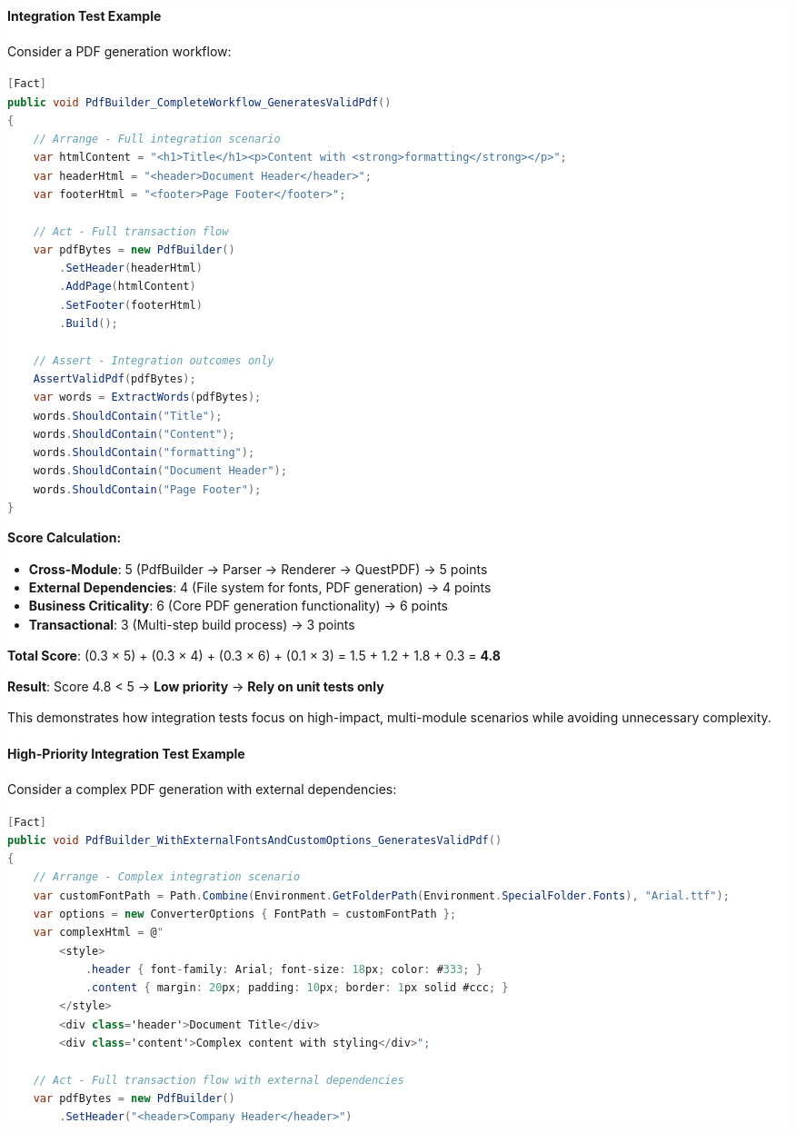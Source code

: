 #### Integration Test Example

Consider a PDF generation workflow:

```csharp
[Fact]
public void PdfBuilder_CompleteWorkflow_GeneratesValidPdf()
{
    // Arrange - Full integration scenario
    var htmlContent = "<h1>Title</h1><p>Content with <strong>formatting</strong></p>";
    var headerHtml = "<header>Document Header</header>";
    var footerHtml = "<footer>Page Footer</footer>";
    
    // Act - Full transaction flow
    var pdfBytes = new PdfBuilder()
        .SetHeader(headerHtml)
        .AddPage(htmlContent)
        .SetFooter(footerHtml)
        .Build();
    
    // Assert - Integration outcomes only
    AssertValidPdf(pdfBytes);
    var words = ExtractWords(pdfBytes);
    words.ShouldContain("Title");
    words.ShouldContain("Content");
    words.ShouldContain("formatting");
    words.ShouldContain("Document Header");
    words.ShouldContain("Page Footer");
}
```

**Score Calculation:**
- **Cross-Module**: 5 (PdfBuilder → Parser → Renderer → QuestPDF) → 5 points
- **External Dependencies**: 4 (File system for fonts, PDF generation) → 4 points
- **Business Criticality**: 6 (Core PDF generation functionality) → 6 points
- **Transactional**: 3 (Multi-step build process) → 3 points

**Total Score**: (0.3 × 5) + (0.3 × 4) + (0.3 × 6) + (0.1 × 3) = 1.5 + 1.2 + 1.8 + 0.3 = **4.8**

**Result**: Score 4.8 < 5 → **Low priority** → **Rely on unit tests only**

This demonstrates how integration tests focus on high-impact, multi-module scenarios while avoiding unnecessary complexity.

#### High-Priority Integration Test Example

Consider a complex PDF generation with external dependencies:

```csharp
[Fact]
public void PdfBuilder_WithExternalFontsAndCustomOptions_GeneratesValidPdf()
{
    // Arrange - Complex integration scenario
    var customFontPath = Path.Combine(Environment.GetFolderPath(Environment.SpecialFolder.Fonts), "Arial.ttf");
    var options = new ConverterOptions { FontPath = customFontPath };
    var complexHtml = @"
        <style>
            .header { font-family: Arial; font-size: 18px; color: #333; }
            .content { margin: 20px; padding: 10px; border: 1px solid #ccc; }
        </style>
        <div class='header'>Document Title</div>
        <div class='content'>Complex content with styling</div>";
    
    // Act - Full transaction flow with external dependencies
    var pdfBytes = new PdfBuilder()
        .SetHeader("<header>Company Header</header>")
```